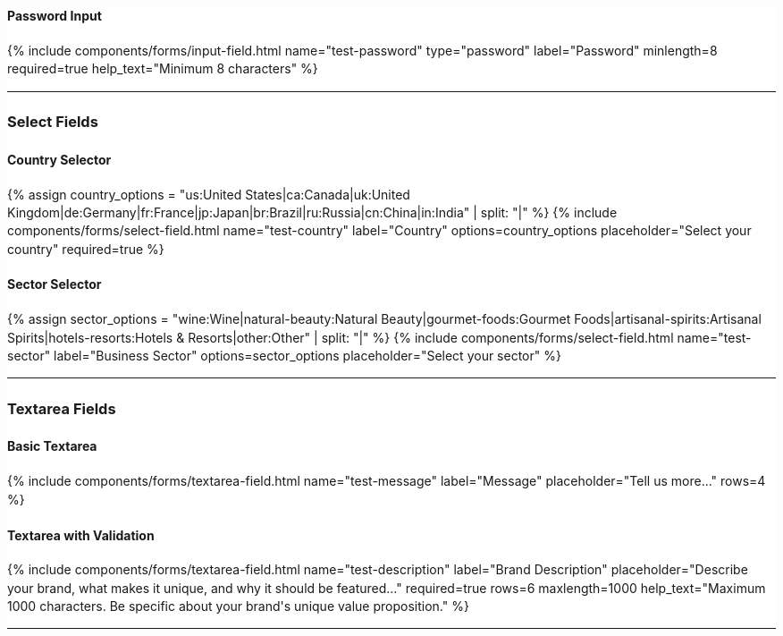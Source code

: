 #### Password Input
{% include components/forms/input-field.html
   name="test-password"
   type="password"
   label="Password"
   minlength=8
   required=true
   help_text="Minimum 8 characters" %}

---

### Select Fields

#### Country Selector
{% assign country_options = "us:United States|ca:Canada|uk:United Kingdom|de:Germany|fr:France|jp:Japan|br:Brazil|ru:Russia|cn:China|in:India" | split: "|" %}
{% include components/forms/select-field.html
   name="test-country"
   label="Country"
   options=country_options
   placeholder="Select your country"
   required=true %}

#### Sector Selector
{% assign sector_options = "wine:Wine|natural-beauty:Natural Beauty|gourmet-foods:Gourmet Foods|artisanal-spirits:Artisanal Spirits|hotels-resorts:Hotels & Resorts|other:Other" | split: "|" %}
{% include components/forms/select-field.html
   name="test-sector"
   label="Business Sector"
   options=sector_options
   placeholder="Select your sector" %}

---

### Textarea Fields

#### Basic Textarea
{% include components/forms/textarea-field.html
   name="test-message"
   label="Message"
   placeholder="Tell us more..."
   rows=4 %}

#### Textarea with Validation
{% include components/forms/textarea-field.html
   name="test-description"
   label="Brand Description"
   placeholder="Describe your brand, what makes it unique, and why it should be featured..."
   required=true
   rows=6
   maxlength=1000
   help_text="Maximum 1000 characters. Be specific about your brand's unique value proposition." %}

---